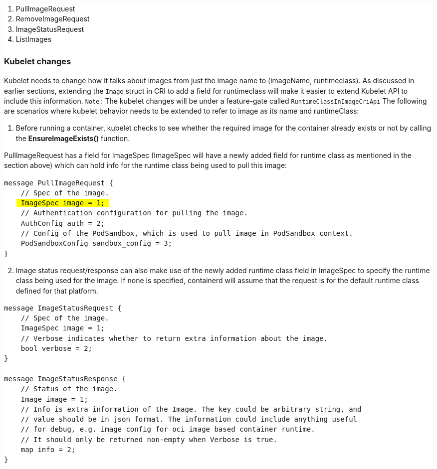 1. PullImageRequest
2. RemoveImageRequest
3. ImageStatusRequest
4. ListImages

### Kubelet changes

Kubelet needs to change how it talks about images from just the image name to (imageName, runtimeclass). As discussed in earlier sections, extending the `Image` struct in CRI to add a field for runtimeclass will make it easier to extend Kubelet API to include this information.
` Note: ` The kubelet changes will be under a feature-gate called `RuntimeClassInImageCriApi`
The following are scenarios where kubelet behavior needs to be extended to refer to image as its name and runtimeClass:

1. Before running a container, kubelet checks to see whether the required image for the container already exists or not by calling the **EnsureImageExists()** function.

PullImageRequest has a field for ImageSpec (ImageSpec will have a newly added field for runtime class as mentioned in the section above) which can hold info for the runtime class being used to pull this image:

<pre>
message PullImageRequest {
    // Spec of the image.
   <mark> ImageSpec image = 1; </mark>
    // Authentication configuration for pulling the image.
    AuthConfig auth = 2;
    // Config of the PodSandbox, which is used to pull image in PodSandbox context.
    PodSandboxConfig sandbox_config = 3;
}
</pre>

2. Image status request/response can also make use of the newly added runtime class field in ImageSpec to specify the runtime class being used for the image. If none is specified, containerd will assume that the request is for the default runtime class defined for that platform.

<pre>
message ImageStatusRequest {
    // Spec of the image.
    ImageSpec image = 1;
    // Verbose indicates whether to return extra information about the image.
    bool verbose = 2;
}

message ImageStatusResponse {
    // Status of the image.
    Image image = 1;
    // Info is extra information of the Image. The key could be arbitrary string, and
    // value should be in json format. The information could include anything useful
    // for debug, e.g. image config for oci image based container runtime.
    // It should only be returned non-empty when Verbose is true.
    map<string, string> info = 2;
}
</pre>
